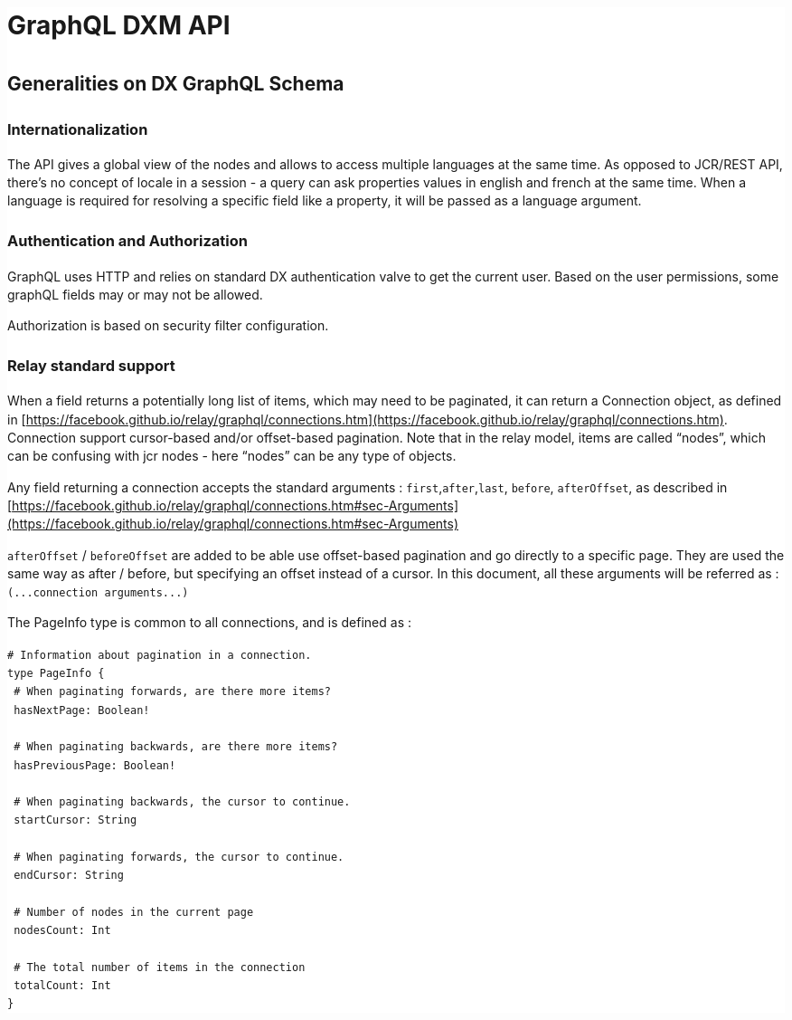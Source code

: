 # GraphQL DXM API

## Generalities on DX GraphQL Schema

### Internationalization

The API gives a global view of the nodes and allows to access multiple languages at the same time. As opposed to JCR/REST API, there’s no concept of locale in a session - a query can ask properties values in english and french at the same time. When a language is required for resolving a specific field like a property, it will be passed as a language argument.

### Authentication and Authorization

GraphQL uses HTTP and relies on standard DX authentication valve to get the current user. 
Based on the user permissions, some graphQL fields may or may not be allowed. 

Authorization is based on security filter configuration.

### Relay standard support

When a field returns a potentially long list of items, which may need to be paginated, it can return a Connection object, as defined in [https://facebook.github.io/relay/graphql/connections.htm](https://facebook.github.io/relay/graphql/connections.htm). 
Connection support cursor-based and/or offset-based pagination. Note that in the relay model, items are called “nodes”, which can be confusing with jcr nodes - here “nodes” can be any type of objects.

Any field returning a connection accepts the standard arguments : `first`,`after`,`last`, `before`, `afterOffset`, as described in [https://facebook.github.io/relay/graphql/connections.htm#sec-Arguments](https://facebook.github.io/relay/graphql/connections.htm#sec-Arguments) 

`afterOffset` / `beforeOffset` are added to be able use offset-based pagination and go directly to a specific page. They are used the same way as after / before, but specifying an offset instead of a cursor.
In this document, all these arguments will be referred as : `(...connection arguments...)`

The PageInfo type is common to all connections, and is defined as :
```
# Information about pagination in a connection.
type PageInfo {
 # When paginating forwards, are there more items?
 hasNextPage: Boolean!

 # When paginating backwards, are there more items?
 hasPreviousPage: Boolean!

 # When paginating backwards, the cursor to continue.
 startCursor: String

 # When paginating forwards, the cursor to continue.
 endCursor: String

 # Number of nodes in the current page
 nodesCount: Int

 # The total number of items in the connection
 totalCount: Int
}
```
